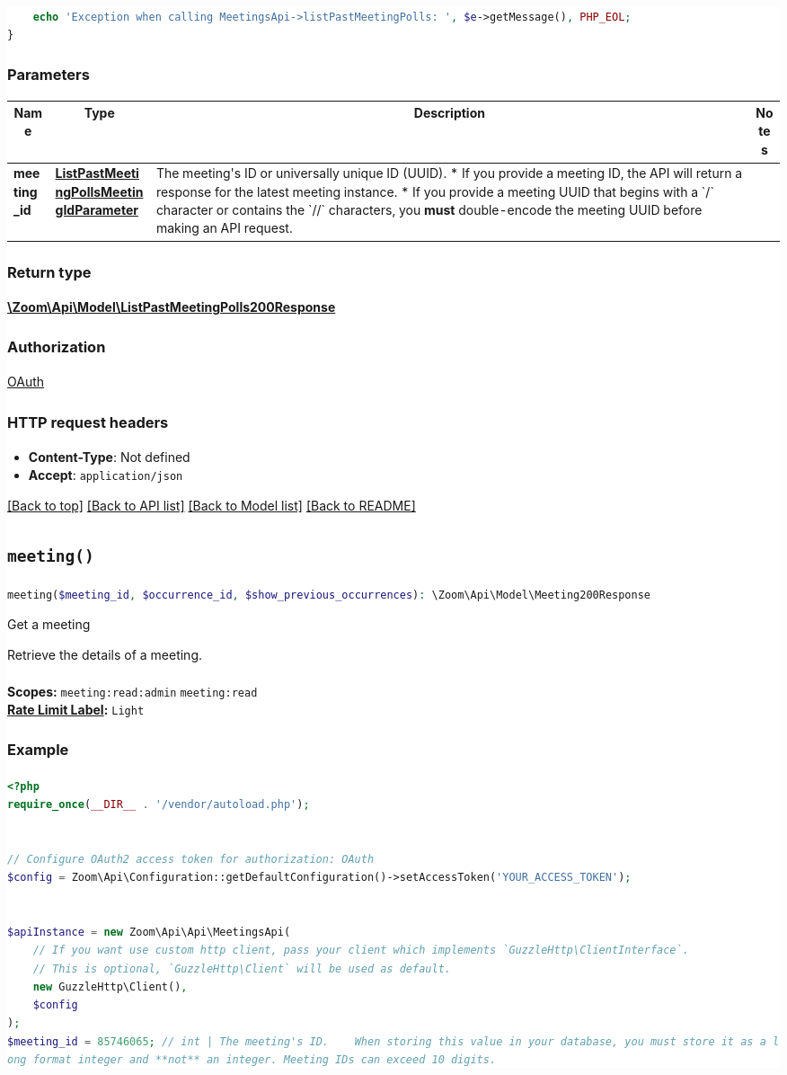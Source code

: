 ```php
    echo 'Exception when calling MeetingsApi->listPastMeetingPolls: ', $e->getMessage(), PHP_EOL;
}
```

### Parameters

Name | Type | Description  | Notes
------------- | ------------- | ------------- | -------------
 **meeting_id** | [**ListPastMeetingPollsMeetingIdParameter**](../Model/.md)| The meeting&#39;s ID or universally unique ID (UUID).  * If you provide a meeting ID, the API will return a response for the latest meeting instance.  * If you provide a meeting UUID that begins with a &#x60;/&#x60; character or contains the &#x60;//&#x60; characters, you **must** double-encode the meeting UUID before making an API request. |

### Return type

[**\Zoom\Api\Model\ListPastMeetingPolls200Response**](../Model/ListPastMeetingPolls200Response.md)

### Authorization

[OAuth](../../README.md#OAuth)

### HTTP request headers

- **Content-Type**: Not defined
- **Accept**: `application/json`

[[Back to top]](#) [[Back to API list]](../../README.md#endpoints)
[[Back to Model list]](../../README.md#models)
[[Back to README]](../../README.md)

## `meeting()`

```php
meeting($meeting_id, $occurrence_id, $show_previous_occurrences): \Zoom\Api\Model\Meeting200Response
```

Get a meeting

Retrieve the details of a meeting.<br><br> **Scopes:** `meeting:read:admin` `meeting:read`<br>   **[Rate Limit Label](https://marketplace.zoom.us/docs/api-reference/rate-limits#rate-limits):** `Light`

### Example

```php
<?php
require_once(__DIR__ . '/vendor/autoload.php');


// Configure OAuth2 access token for authorization: OAuth
$config = Zoom\Api\Configuration::getDefaultConfiguration()->setAccessToken('YOUR_ACCESS_TOKEN');


$apiInstance = new Zoom\Api\Api\MeetingsApi(
    // If you want use custom http client, pass your client which implements `GuzzleHttp\ClientInterface`.
    // This is optional, `GuzzleHttp\Client` will be used as default.
    new GuzzleHttp\Client(),
    $config
);
$meeting_id = 85746065; // int | The meeting's ID.    When storing this value in your database, you must store it as a long format integer and **not** an integer. Meeting IDs can exceed 10 digits.
```